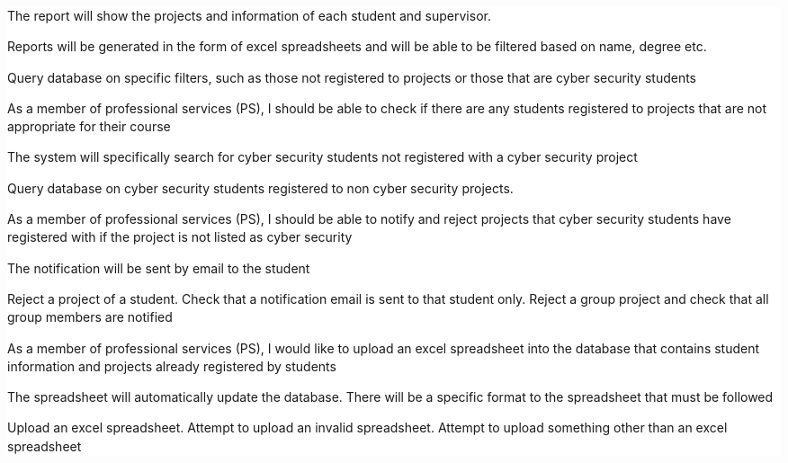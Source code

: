 The report will show the projects and information of each student and supervisor.

<span dir="">Reports will be generated in the form of excel spreadsheets and will be able to be filtered based on name, degree etc.</span>
</td>
<td>Query database on specific filters, such as those not registered to projects or those that are cyber security students</td>
</tr>
<tr>
<td>

<span dir="">As a member of professional services (PS), I should be able to check if there are any students registered to projects that are not appropriate for their course</span>
</td>
<td>The system will specifically search for cyber security students not registered with a cyber security project</td>
<td>

<span dir="">Query database on cyber security students registered to non cyber security projects.</span>
</td>
</tr>
<tr>
<td>

<span dir="">As a member of professional services (PS), I should be able to notify and reject projects that cyber security students have registered with if the project is not listed as cyber security</span>
</td>
<td>

<span dir="">The notification will be sent by email to the student</span>
</td>
<td>

<span dir="">Reject a project of a student. Check that a notification email is sent to that student only. Reject a group project and check that all group members are notified</span>
</td>
</tr>
<tr>
<td>

<span dir="">As a member of professional services (PS), I would like to upload an excel spreadsheet into the database that contains student information and projects already registered by students</span>
</td>
<td>

<span dir="">The spreadsheet will automatically update the database. There will be a specific format to the spreadsheet that must be followed</span>
</td>
<td>

<span dir="">Upload an excel spreadsheet. Attempt to upload an invalid spreadsheet. Attempt to upload something other than an excel spreadsheet</span>
</td>
</tr>
<tr>
<td>
